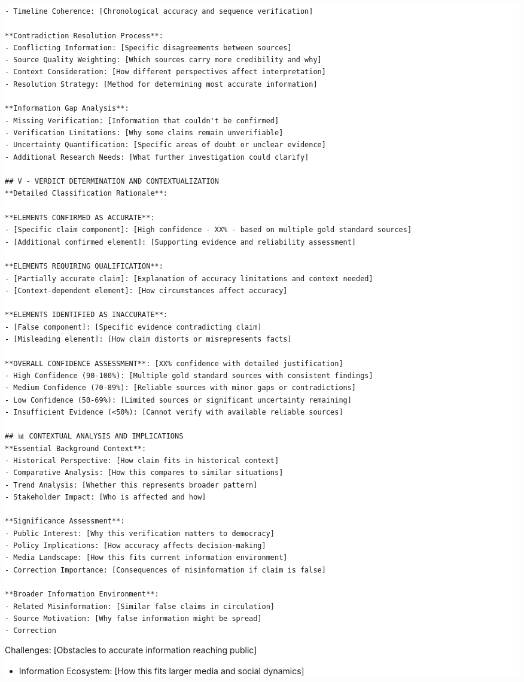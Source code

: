 ```
- Timeline Coherence: [Chronological accuracy and sequence verification]

**Contradiction Resolution Process**:
- Conflicting Information: [Specific disagreements between sources]
- Source Quality Weighting: [Which sources carry more credibility and why]
- Context Consideration: [How different perspectives affect interpretation]
- Resolution Strategy: [Method for determining most accurate information]

**Information Gap Analysis**:
- Missing Verification: [Information that couldn't be confirmed]
- Verification Limitations: [Why some claims remain unverifiable]
- Uncertainty Quantification: [Specific areas of doubt or unclear evidence]
- Additional Research Needs: [What further investigation could clarify]

## V - VERDICT DETERMINATION AND CONTEXTUALIZATION
**Detailed Classification Rationale**:

**ELEMENTS CONFIRMED AS ACCURATE**:
- [Specific claim component]: [High confidence - XX% - based on multiple gold standard sources]
- [Additional confirmed element]: [Supporting evidence and reliability assessment]

**ELEMENTS REQUIRING QUALIFICATION**:
- [Partially accurate claim]: [Explanation of accuracy limitations and context needed]
- [Context-dependent element]: [How circumstances affect accuracy]

**ELEMENTS IDENTIFIED AS INACCURATE**:
- [False component]: [Specific evidence contradicting claim]
- [Misleading element]: [How claim distorts or misrepresents facts]

**OVERALL CONFIDENCE ASSESSMENT**: [XX% confidence with detailed justification]
- High Confidence (90-100%): [Multiple gold standard sources with consistent findings]
- Medium Confidence (70-89%): [Reliable sources with minor gaps or contradictions]
- Low Confidence (50-69%): [Limited sources or significant uncertainty remaining]
- Insufficient Evidence (<50%): [Cannot verify with available reliable sources]

## 📊 CONTEXTUAL ANALYSIS AND IMPLICATIONS
**Essential Background Context**:
- Historical Perspective: [How claim fits in historical context]
- Comparative Analysis: [How this compares to similar situations]
- Trend Analysis: [Whether this represents broader pattern]
- Stakeholder Impact: [Who is affected and how]

**Significance Assessment**:
- Public Interest: [Why this verification matters to democracy]
- Policy Implications: [How accuracy affects decision-making]
- Media Landscape: [How this fits current information environment]
- Correction Importance: [Consequences of misinformation if claim is false]

**Broader Information Environment**:
- Related Misinformation: [Similar false claims in circulation]
- Source Motivation: [Why false information might be spread]
- Correction
```
Challenges: [Obstacles to accurate information reaching public]
- Information Ecosystem: [How this fits larger media and social dynamics]
